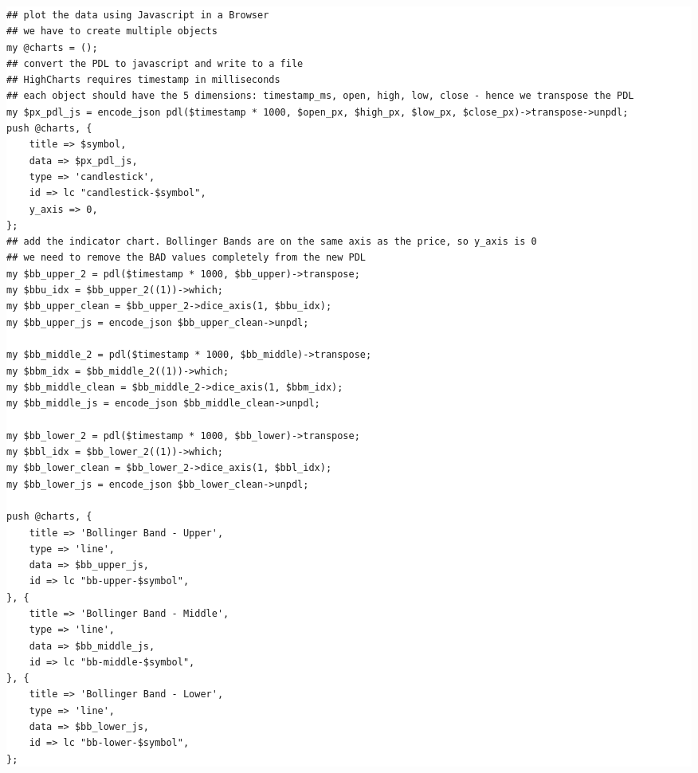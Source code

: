     ## plot the data using Javascript in a Browser
    ## we have to create multiple objects
    my @charts = ();
    ## convert the PDL to javascript and write to a file
    ## HighCharts requires timestamp in milliseconds
    ## each object should have the 5 dimensions: timestamp_ms, open, high, low, close - hence we transpose the PDL
    my $px_pdl_js = encode_json pdl($timestamp * 1000, $open_px, $high_px, $low_px, $close_px)->transpose->unpdl;
    push @charts, {
        title => $symbol,
        data => $px_pdl_js,
        type => 'candlestick',
        id => lc "candlestick-$symbol",
        y_axis => 0,
    };
    ## add the indicator chart. Bollinger Bands are on the same axis as the price, so y_axis is 0
    ## we need to remove the BAD values completely from the new PDL
    my $bb_upper_2 = pdl($timestamp * 1000, $bb_upper)->transpose;
    my $bbu_idx = $bb_upper_2((1))->which;
    my $bb_upper_clean = $bb_upper_2->dice_axis(1, $bbu_idx);
    my $bb_upper_js = encode_json $bb_upper_clean->unpdl;

    my $bb_middle_2 = pdl($timestamp * 1000, $bb_middle)->transpose;
    my $bbm_idx = $bb_middle_2((1))->which;
    my $bb_middle_clean = $bb_middle_2->dice_axis(1, $bbm_idx);
    my $bb_middle_js = encode_json $bb_middle_clean->unpdl;

    my $bb_lower_2 = pdl($timestamp * 1000, $bb_lower)->transpose;
    my $bbl_idx = $bb_lower_2((1))->which;
    my $bb_lower_clean = $bb_lower_2->dice_axis(1, $bbl_idx);
    my $bb_lower_js = encode_json $bb_lower_clean->unpdl;

    push @charts, {
        title => 'Bollinger Band - Upper',
        type => 'line',
        data => $bb_upper_js,
        id => lc "bb-upper-$symbol",
    }, {
        title => 'Bollinger Band - Middle',
        type => 'line',
        data => $bb_middle_js,
        id => lc "bb-middle-$symbol",
    }, {
        title => 'Bollinger Band - Lower',
        type => 'line',
        data => $bb_lower_js,
        id => lc "bb-lower-$symbol",
    };
